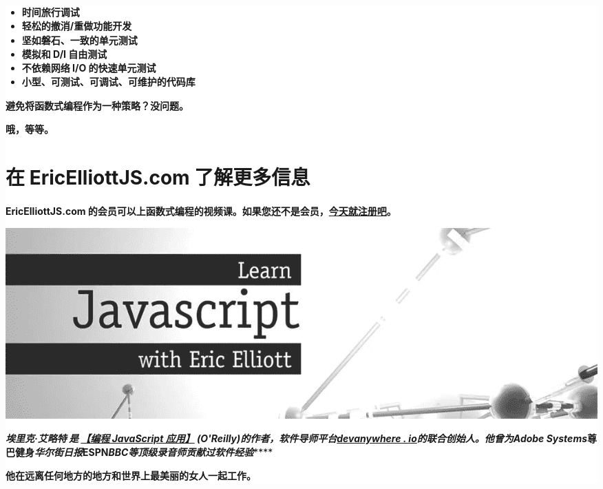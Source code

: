 *   **时间旅行调试**
*   **轻松的撤消/重做功能开发**
*   **坚如磐石、一致的单元测试**
*   **模拟和 D/I 自由测试**
*   **不依赖网络 I/O 的快速单元测试**
*   **小型、可测试、可调试、可维护的代码库**

**避免将函数式编程作为一种策略？没问题。**

**哦，等等。**

# **在 EricElliottJS.com 了解更多信息**

**EricElliottJS.com 的会员可以上函数式编程的视频课。如果您还不是会员，[今天就注册吧](https://ericelliottjs.com/)。**

**[![](img/ebd7dfc9ae8d8938e30bdbdbe428fd4c.png)](https://ericelliottjs.com/product/lifetime-access-pass/)**

*****埃里克·艾略特*** *是* [*【编程 JavaScript 应用】*](http://pjabook.com) *(O'Reilly)的作者，软件导师平台*[*devanywhere . io*](https://devanywhere.io/)*的联合创始人。他曾为****Adobe Systems*******尊巴健身*******华尔街日报*******ESPN*******BBC****等顶级录音师贡献过软件经验*******

****他在远离任何地方的地方和世界上最美丽的女人一起工作。****